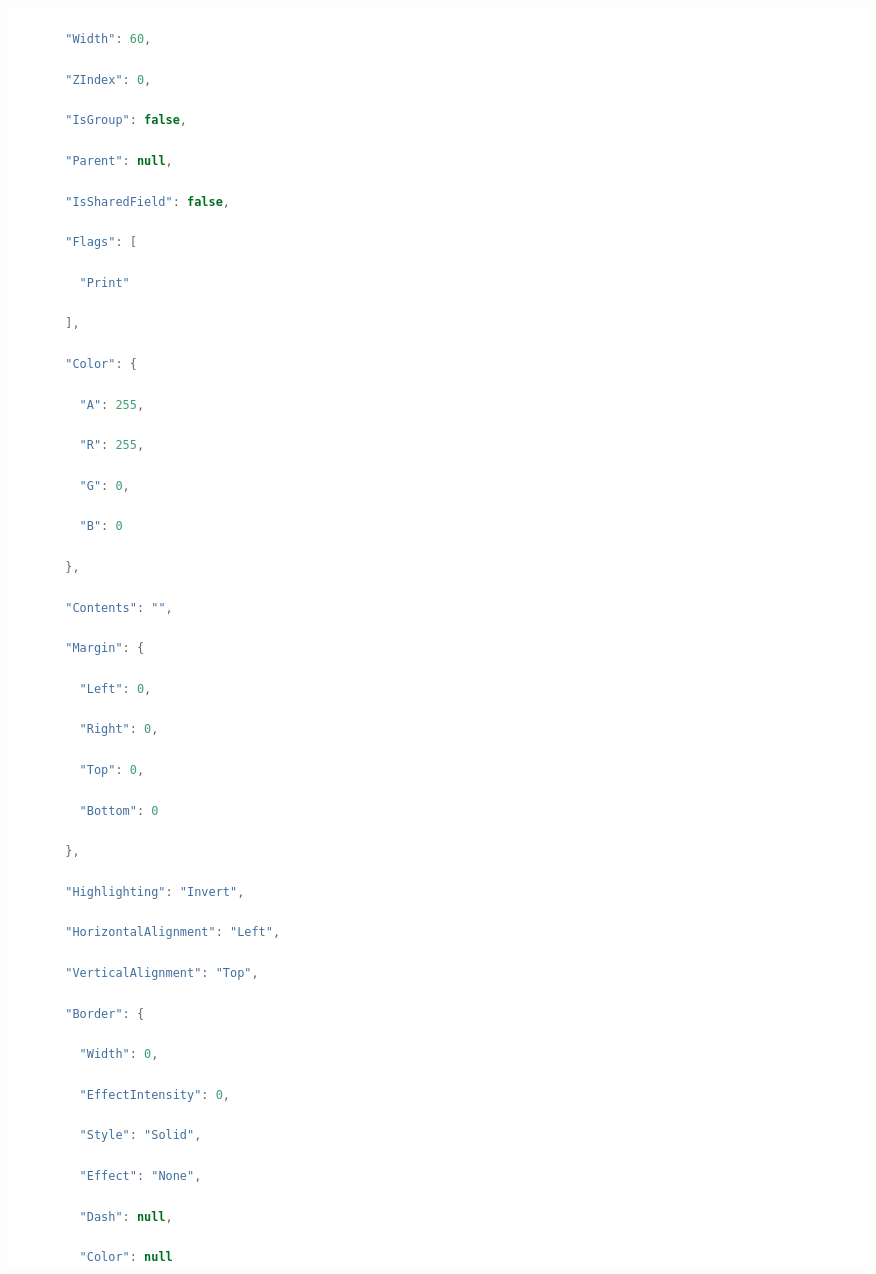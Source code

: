 ```java

        "Width": 60,

        "ZIndex": 0,

        "IsGroup": false,

        "Parent": null,

        "IsSharedField": false,

        "Flags": [

          "Print"

        ],

        "Color": {

          "A": 255,

          "R": 255,

          "G": 0,

          "B": 0

        },

        "Contents": "",

        "Margin": {

          "Left": 0,

          "Right": 0,

          "Top": 0,

          "Bottom": 0

        },

        "Highlighting": "Invert",

        "HorizontalAlignment": "Left",

        "VerticalAlignment": "Top",

        "Border": {

          "Width": 0,

          "EffectIntensity": 0,

          "Style": "Solid",

          "Effect": "None",

          "Dash": null,

          "Color": null

```